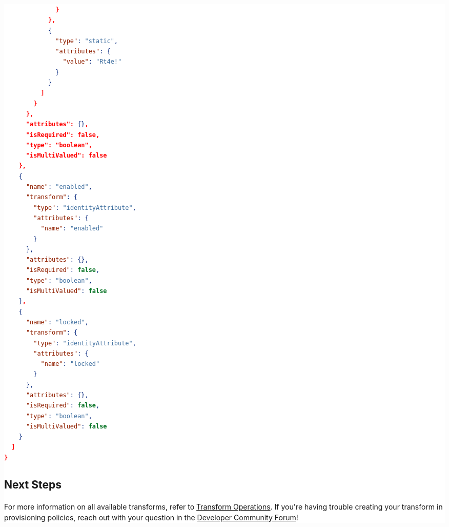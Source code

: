```json
              }
            },
            {
              "type": "static",
              "attributes": {
                "value": "Rt4e!"
              }
            }
          ]
        }
      },
      "attributes": {},
      "isRequired": false,
      "type": "boolean",
      "isMultiValued": false
    },
    {
      "name": "enabled",
      "transform": {
        "type": "identityAttribute",
        "attributes": {
          "name": "enabled"
        }
      },
      "attributes": {},
      "isRequired": false,
      "type": "boolean",
      "isMultiValued": false
    },
    {
      "name": "locked",
      "transform": {
        "type": "identityAttribute",
        "attributes": {
          "name": "locked"
        }
      },
      "attributes": {},
      "isRequired": false,
      "type": "boolean",
      "isMultiValued": false
    }
  ]
}
```

## Next Steps

For more information on all available transforms, refer to [Transform Operations](/idn/docs/transforms/operations). If you're having trouble creating your transform in provisioning policies, reach out with your question in the [Developer Community Forum](https://developer.sailpoint.com/discuss/)!

